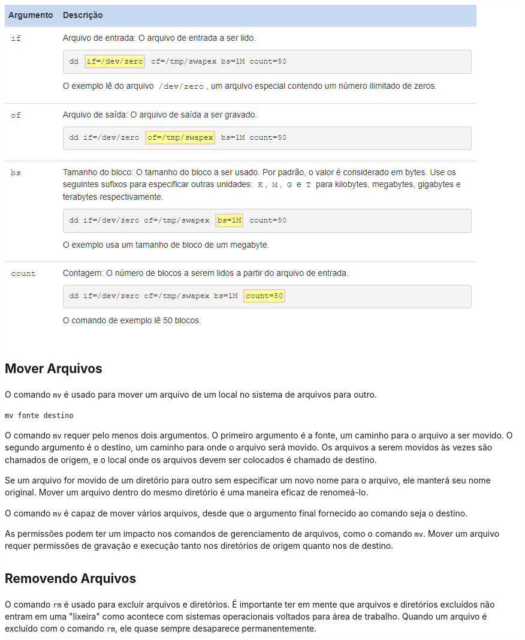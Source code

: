 <img alt="Lista dos argumentos mais usados" src="./img-notes/listDD.png">

## Mover Arquivos
O comando ` mv ` é usado para mover um arquivo de um local no sistema de arquivos para outro.

    mv fonte destino

O comando ` mv ` requer pelo menos dois argumentos. O primeiro argumento é a fonte, um caminho para o arquivo a ser movido. O segundo argumento é o destino, um caminho para onde o arquivo será movido. Os arquivos a serem movidos às vezes são chamados de origem, e o local onde os arquivos devem ser colocados é chamado de destino.

Se um arquivo for movido de um diretório para outro sem especificar um novo nome para o arquivo, ele manterá seu nome original. Mover um arquivo dentro do mesmo diretório é uma maneira eficaz de renomeá-lo.

O comando ` mv ` é capaz de mover vários arquivos, desde que o argumento final fornecido ao comando seja o destino.

As permissões podem ter um impacto nos comandos de gerenciamento de arquivos, como o comando ` mv `. Mover um arquivo requer permissões de gravação e execução tanto nos diretórios de origem quanto nos de destino.

## Removendo Arquivos
O comando ` rm ` é usado para excluir arquivos e diretórios. É importante ter em mente que arquivos e diretórios excluídos não entram em uma "lixeira" como acontece com sistemas operacionais voltados para área de trabalho. Quando um arquivo é excluído com o comando ` rm `, ele quase sempre desaparece permanentemente.
